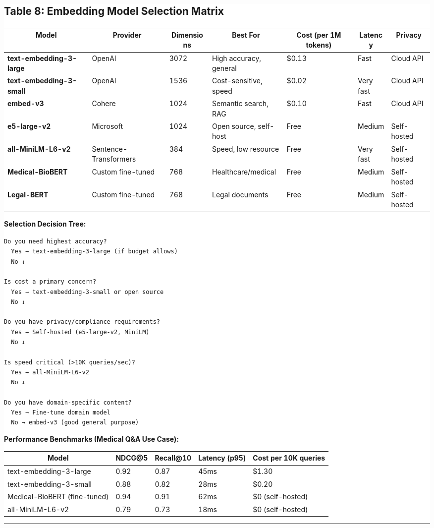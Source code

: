 ## Table 8: Embedding Model Selection Matrix

| Model | Provider | Dimensions | Best For | Cost (per 1M tokens) | Latency | Privacy |
|-------|----------|------------|----------|---------------------|---------|---------|
| **text-embedding-3-large** | OpenAI | 3072 | High accuracy, general | $0.13 | Fast | Cloud API |
| **text-embedding-3-small** | OpenAI | 1536 | Cost-sensitive, speed | $0.02 | Very fast | Cloud API |
| **embed-v3** | Cohere | 1024 | Semantic search, RAG | $0.10 | Fast | Cloud API |
| **e5-large-v2** | Microsoft | 1024 | Open source, self-host | Free | Medium | Self-hosted |
| **all-MiniLM-L6-v2** | Sentence-Transformers | 384 | Speed, low resource | Free | Very fast | Self-hosted |
| **Medical-BioBERT** | Custom fine-tuned | 768 | Healthcare/medical | Free | Medium | Self-hosted |
| **Legal-BERT** | Custom fine-tuned | 768 | Legal documents | Free | Medium | Self-hosted |

**Selection Decision Tree:**

```
Do you need highest accuracy?
  Yes → text-embedding-3-large (if budget allows)
  No ↓

Is cost a primary concern?
  Yes → text-embedding-3-small or open source
  No ↓

Do you have privacy/compliance requirements?
  Yes → Self-hosted (e5-large-v2, MiniLM)
  No ↓

Is speed critical (>10K queries/sec)?
  Yes → all-MiniLM-L6-v2
  No ↓

Do you have domain-specific content?
  Yes → Fine-tune domain model
  No → embed-v3 (good general purpose)
```

**Performance Benchmarks (Medical Q&A Use Case):**

| Model | NDCG@5 | Recall@10 | Latency (p95) | Cost per 10K queries |
|-------|--------|-----------|---------------|---------------------|
| text-embedding-3-large | 0.92 | 0.87 | 45ms | $1.30 |
| text-embedding-3-small | 0.88 | 0.82 | 28ms | $0.20 |
| Medical-BioBERT (fine-tuned) | 0.94 | 0.91 | 62ms | $0 (self-hosted) |
| all-MiniLM-L6-v2 | 0.79 | 0.73 | 18ms | $0 (self-hosted) |

---
